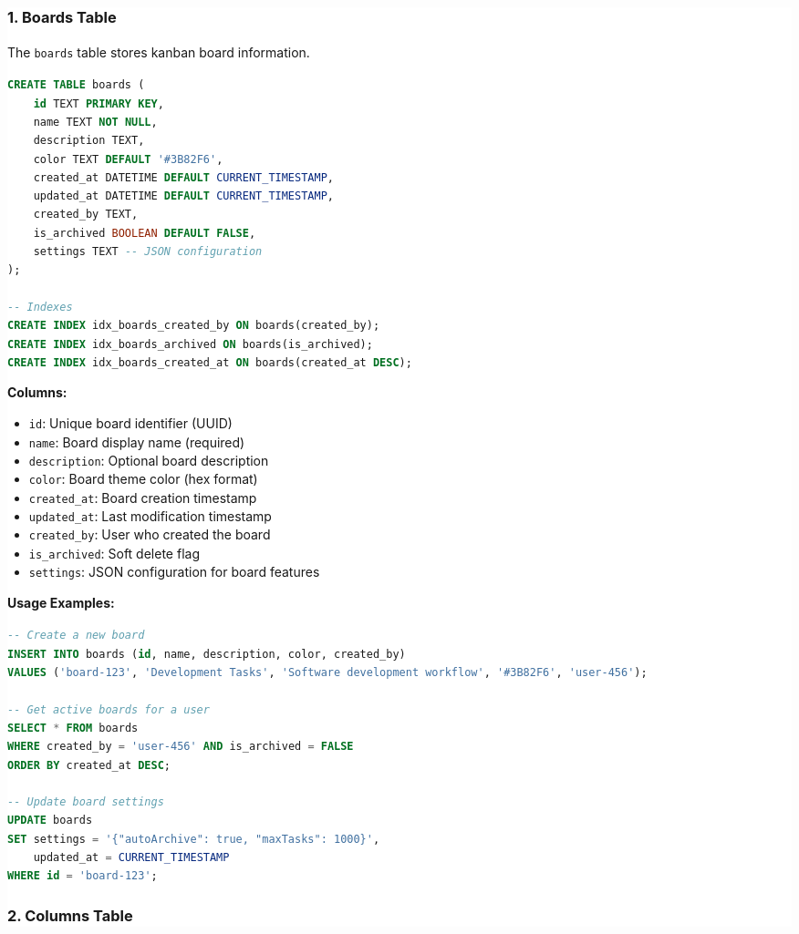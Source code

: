 ### 1. Boards Table

The `boards` table stores kanban board information.

```sql
CREATE TABLE boards (
    id TEXT PRIMARY KEY,
    name TEXT NOT NULL,
    description TEXT,
    color TEXT DEFAULT '#3B82F6',
    created_at DATETIME DEFAULT CURRENT_TIMESTAMP,
    updated_at DATETIME DEFAULT CURRENT_TIMESTAMP,
    created_by TEXT,
    is_archived BOOLEAN DEFAULT FALSE,
    settings TEXT -- JSON configuration
);

-- Indexes
CREATE INDEX idx_boards_created_by ON boards(created_by);
CREATE INDEX idx_boards_archived ON boards(is_archived);
CREATE INDEX idx_boards_created_at ON boards(created_at DESC);
```

**Columns:**
- `id`: Unique board identifier (UUID)
- `name`: Board display name (required)
- `description`: Optional board description
- `color`: Board theme color (hex format)
- `created_at`: Board creation timestamp
- `updated_at`: Last modification timestamp
- `created_by`: User who created the board
- `is_archived`: Soft delete flag
- `settings`: JSON configuration for board features

**Usage Examples:**

```sql
-- Create a new board
INSERT INTO boards (id, name, description, color, created_by)
VALUES ('board-123', 'Development Tasks', 'Software development workflow', '#3B82F6', 'user-456');

-- Get active boards for a user
SELECT * FROM boards 
WHERE created_by = 'user-456' AND is_archived = FALSE
ORDER BY created_at DESC;

-- Update board settings
UPDATE boards 
SET settings = '{"autoArchive": true, "maxTasks": 1000}',
    updated_at = CURRENT_TIMESTAMP
WHERE id = 'board-123';
```

### 2. Columns Table
